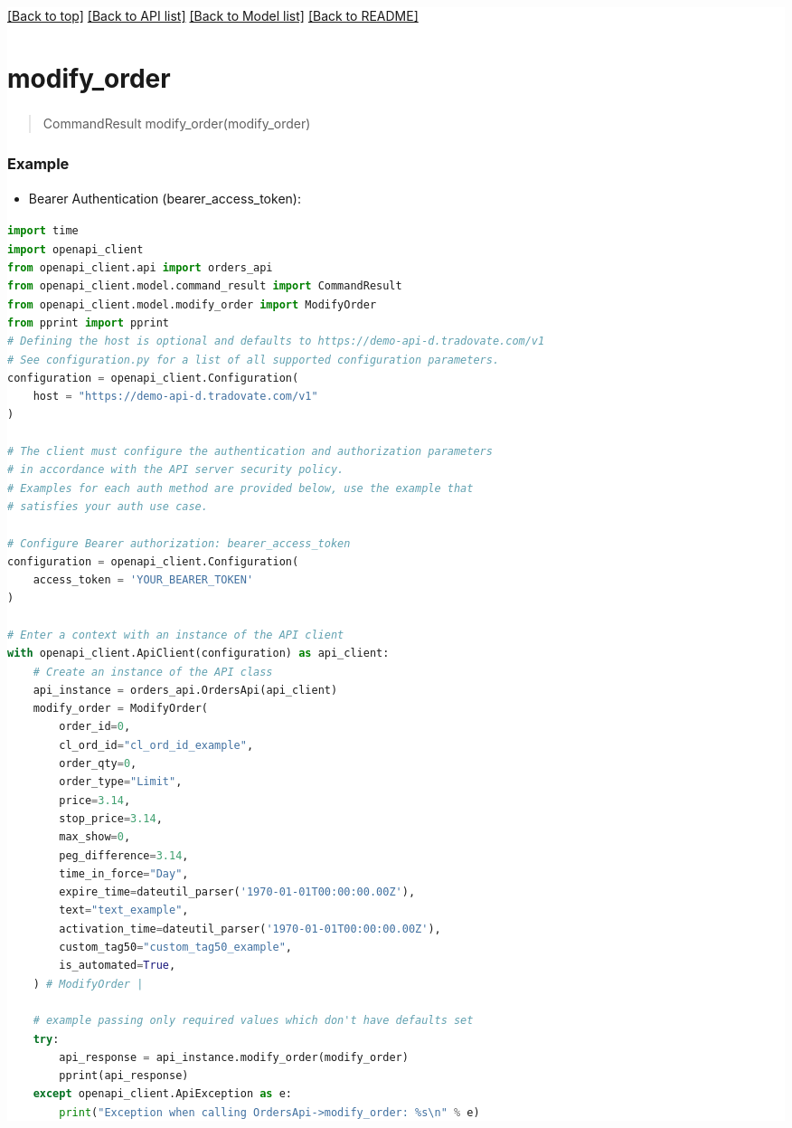 [[Back to top]](#) [[Back to API list]](../README.md#documentation-for-api-endpoints) [[Back to Model list]](../README.md#documentation-for-models) [[Back to README]](../README.md)

# **modify_order**
> CommandResult modify_order(modify_order)



### Example

* Bearer Authentication (bearer_access_token):
```python
import time
import openapi_client
from openapi_client.api import orders_api
from openapi_client.model.command_result import CommandResult
from openapi_client.model.modify_order import ModifyOrder
from pprint import pprint
# Defining the host is optional and defaults to https://demo-api-d.tradovate.com/v1
# See configuration.py for a list of all supported configuration parameters.
configuration = openapi_client.Configuration(
    host = "https://demo-api-d.tradovate.com/v1"
)

# The client must configure the authentication and authorization parameters
# in accordance with the API server security policy.
# Examples for each auth method are provided below, use the example that
# satisfies your auth use case.

# Configure Bearer authorization: bearer_access_token
configuration = openapi_client.Configuration(
    access_token = 'YOUR_BEARER_TOKEN'
)

# Enter a context with an instance of the API client
with openapi_client.ApiClient(configuration) as api_client:
    # Create an instance of the API class
    api_instance = orders_api.OrdersApi(api_client)
    modify_order = ModifyOrder(
        order_id=0,
        cl_ord_id="cl_ord_id_example",
        order_qty=0,
        order_type="Limit",
        price=3.14,
        stop_price=3.14,
        max_show=0,
        peg_difference=3.14,
        time_in_force="Day",
        expire_time=dateutil_parser('1970-01-01T00:00:00.00Z'),
        text="text_example",
        activation_time=dateutil_parser('1970-01-01T00:00:00.00Z'),
        custom_tag50="custom_tag50_example",
        is_automated=True,
    ) # ModifyOrder | 

    # example passing only required values which don't have defaults set
    try:
        api_response = api_instance.modify_order(modify_order)
        pprint(api_response)
    except openapi_client.ApiException as e:
        print("Exception when calling OrdersApi->modify_order: %s\n" % e)
```
